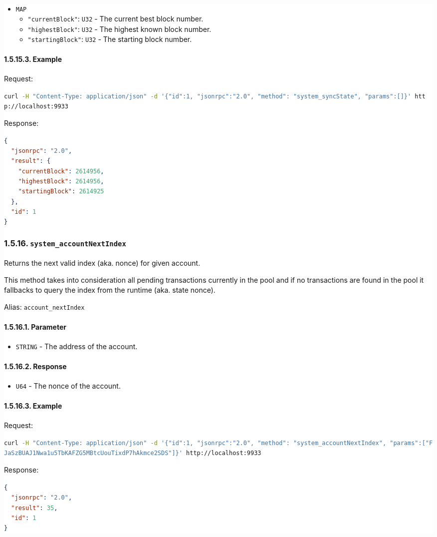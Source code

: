 - `MAP`
  - `"currentBlock"`: `U32` - The current best block number.
  - `"highestBlock"`: `U32` - The highest known block number.
  - `"startingBlock"`: `U32` - The starting block number.

#### 1.5.15.3. Example

Request:

```bash
curl -H "Content-Type: application/json" -d '{"id":1, "jsonrpc":"2.0", "method": "system_syncState", "params":[]}' http://localhost:9933
```

Response:

```json
{
  "jsonrpc": "2.0",
  "result": {
    "currentBlock": 2614956,
    "highestBlock": 2614956,
    "startingBlock": 2614925
  },
  "id": 1
}
```

### 1.5.16. `system_accountNextIndex`

Returns the next valid index (aka. nonce) for given account.

This method takes into consideration all pending transactions currently in the pool and if no
transactions are found in the pool it fallbacks to query the index from the runtime (aka. state
nonce).

Alias: `account_nextIndex`

#### 1.5.16.1. Parameter

- `STRING` - The address of the account.

#### 1.5.16.2. Response

- `U64` - The nonce of the account.

#### 1.5.16.3. Example

Request:

```bash
curl -H "Content-Type: application/json" -d '{"id":1, "jsonrpc":"2.0", "method": "system_accountNextIndex", "params":["FJaSzBUAJ1Nwa1u5TbKAFZG5MBtcUouTixdP7hAkmce2SDS"]}' http://localhost:9933
```

Response:

```json
{
  "jsonrpc": "2.0",
  "result": 35,
  "id": 1
}
```
